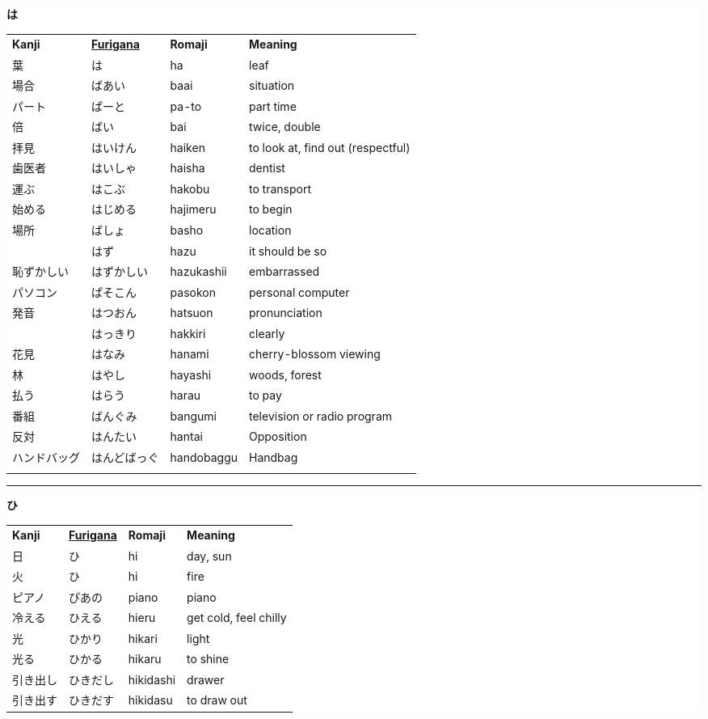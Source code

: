 
**は**

|   |   |   |   |
|---|---|---|---|
|**Kanji**|****[Furigana](https://nihongoichiban.com/2011/03/28/what-is-furigana-%e3%81%b5%e3%82%8a%e3%81%8c%e3%81%aa/ "What is furigana (ふりがな)?")****|**Romaji**|**Meaning**|
|葉|は|ha|leaf|
|場合|ばあい|baai|situation|
|パート|ぱーと|pa-to|part time|
|倍|ばい|bai|twice, double|
|拝見|はいけん|haiken|to look at, find out (respectful)|
|歯医者|はいしゃ|haisha|dentist|
|運ぶ|はこぶ|hakobu|to transport|
|始める|はじめる|hajimeru|to begin|
|場所|ばしょ|basho|location|
||はず|hazu|it should be so|
|恥ずかしい|はずかしい|hazukashii|embarrassed|
|パソコン|ぱそこん|pasokon|personal computer|
|発音|はつおん|hatsuon|pronunciation|
||はっきり|hakkiri|clearly|
|花見|はなみ|hanami|cherry-blossom viewing|
|林|はやし|hayashi|woods, forest|
|払う|はらう|harau|to pay|
|番組|ばんぐみ|bangumi|television or radio program|
|反対|はんたい|hantai|Opposition|
|ハンドバッグ|はんどばっぐ|handobaggu|Handbag|
|||||

---

**ひ**

|   |   |   |   |
|---|---|---|---|
|**Kanji**|****[Furigana](https://nihongoichiban.com/2011/03/28/what-is-furigana-%e3%81%b5%e3%82%8a%e3%81%8c%e3%81%aa/ "What is furigana (ふりがな)?")****|**Romaji**|**Meaning**|
|日|ひ|hi|day, sun|
|火|ひ|hi|fire|
|ピアノ|ぴあの|piano|piano|
|冷える|ひえる|hieru|get cold, feel chilly|
|光|ひかり|hikari|light|
|光る|ひかる|hikaru|to shine|
|引き出し|ひきだし|hikidashi|drawer|
|引き出す|ひきだす|hikidasu|to draw out|